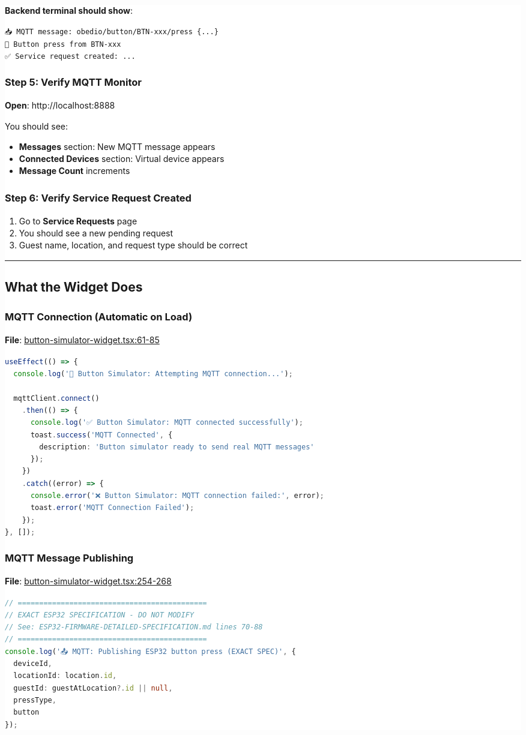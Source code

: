 **Backend terminal should show**:
```
📥 MQTT message: obedio/button/BTN-xxx/press {...}
🔘 Button press from BTN-xxx
✅ Service request created: ...
```

### Step 5: Verify MQTT Monitor

**Open**: http://localhost:8888

You should see:
- **Messages** section: New MQTT message appears
- **Connected Devices** section: Virtual device appears
- **Message Count** increments

### Step 6: Verify Service Request Created

1. Go to **Service Requests** page
2. You should see a new pending request
3. Guest name, location, and request type should be correct

---

## What the Widget Does

### MQTT Connection (Automatic on Load)

**File**: [button-simulator-widget.tsx:61-85](src/components/button-simulator-widget.tsx#L61-L85)

```typescript
useEffect(() => {
  console.log('🔌 Button Simulator: Attempting MQTT connection...');

  mqttClient.connect()
    .then(() => {
      console.log('✅ Button Simulator: MQTT connected successfully');
      toast.success('MQTT Connected', {
        description: 'Button simulator ready to send real MQTT messages'
      });
    })
    .catch((error) => {
      console.error('❌ Button Simulator: MQTT connection failed:', error);
      toast.error('MQTT Connection Failed');
    });
}, []);
```

### MQTT Message Publishing

**File**: [button-simulator-widget.tsx:254-268](src/components/button-simulator-widget.tsx#L254-L268)

```typescript
// ============================================
// EXACT ESP32 SPECIFICATION - DO NOT MODIFY
// See: ESP32-FIRMWARE-DETAILED-SPECIFICATION.md lines 70-88
// ============================================
console.log('📤 MQTT: Publishing ESP32 button press (EXACT SPEC)', {
  deviceId,
  locationId: location.id,
  guestId: guestAtLocation?.id || null,
  pressType,
  button
});

```
